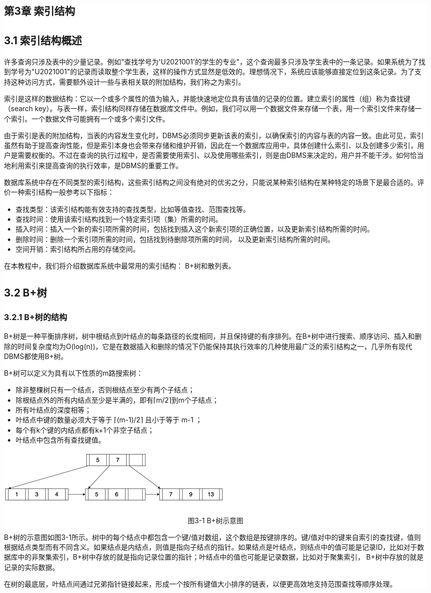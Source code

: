 ## 第3章 索引结构

## 3.1 索引结构概述

许多查询只涉及表中的少量记录。例如&quot;查找学号为&#39;U2021001&#39;的学生的专业&quot;，这个查询最多只涉及学生表中的一条记录。如果系统为了找到学号为&quot;U2021001&quot;的记录而读取整个学生表，这样的操作方式显然是低效的。理想情况下，系统应该能够直接定位到这条记录。为了支持这种访问方式，需要额外设计一些与表相关联的附加结构，我们称之为索引。

索引是这样的数据结构：它以一个或多个属性的值为输入，并能快速地定位具有该值的记录的位置。建立索引的属性（组）称为查找键（search key）。与表一样，索引结构同样存储在数据库文件中。例如，我们可以用一个数据文件来存储一个表，用一个索引文件来存储一个索引。一个数据文件可能拥有一个或多个索引文件。

由于索引是表的附加结构，当表的内容发生变化时，DBMS必须同步更新该表的索引，以确保索引的内容与表的内容一致。由此可见，索引虽然有助于提高查询性能，但是索引本身也会带来存储和维护开销，因此在一个数据库应用中，具体创建什么索引、以及创建多少索引，用户是需要权衡的。不过在查询的执行过程中，是否需要使用索引、以及使用哪些索引，则是由DBMS来决定的，用户并不能干涉。如何恰当地利用索引来提高查询的执行效率，是DBMS的重要工作。

数据库系统中存在不同类型的索引结构，这些索引结构之间没有绝对的优劣之分，只能说某种索引结构在某种特定的场景下是最合适的。评价一种索引结构一般参考以下指标：

- 查找类型：该索引结构能有效支持的查找类型，比如等值查找、范围查找等。
- 查找时间：使用该索引结构找到一个特定索引项（集）所需的时间。
- 插入时间：插入一个新的索引项所需的时间，包括找到插入这个新索引项的正确位置，以及更新索引结构所需的时间。
- 删除时间：删除一个索引项所需的时间，包括找到待删除项所需的时间， 以及更新索引结构所需的时间。
- 空间开销：索引结构所占用的存储空间。

在本教程中，我们将介绍数据库系统中最常用的索引结构： B+树和散列表。

## 3.2 B+树

### 3.2.1 B+树的结构

B+树是一种平衡排序树，树中根结点到叶结点的每条路径的长度相同，并且保持键的有序排列。在B+树中进行搜索、顺序访问、插入和删除的时间复杂度均为O(log(n))，它是在数据插入和删除的情况下仍能保持其执行效率的几种使用最广泛的索引结构之一，几乎所有现代DBMS都使用B+树。

B+树可以定义为具有以下性质的m路搜索树：

- 除非整棵树只有一个结点，否则根结点至少有两个子结点；
- 除根结点外的所有内结点至少是半满的，即有⌈m/2⌉到m个子结点；
- 所有叶结点的深度相等；
- 叶结点中键的数量必须大于等于 ⌈(m-1)/2⌉ 且小于等于 m-1 ；
- 每个有k个键的内结点都有k+1个非空子结点；
- 叶结点中包含所有查找键值。

![图3-1 B+树示意图](images\3-1.png)

<center>图3-1 B+树示意图</center>

B+树的示意图如图3-1所示。树中的每个结点中都包含一个键/值对数组，这个数组是按键排序的。键/值对中的键来自索引的查找键，值则根据结点类型而有不同含义。如果结点是内结点，则值是指向子结点的指针。如果结点是叶结点，则结点中的值可能是记录ID，比如对于数据库中的非聚集索引，B+树中存放的就是指向记录位置的指针；叶结点中的值也可能是记录数据，比如对于聚集索引， B+树中存放的就是记录的实际数据。

在树的最底层，叶结点间通过兄弟指针链接起来，形成一个按所有键值大小排序的链表，以便更高效地支持范围查找等顺序处理。
